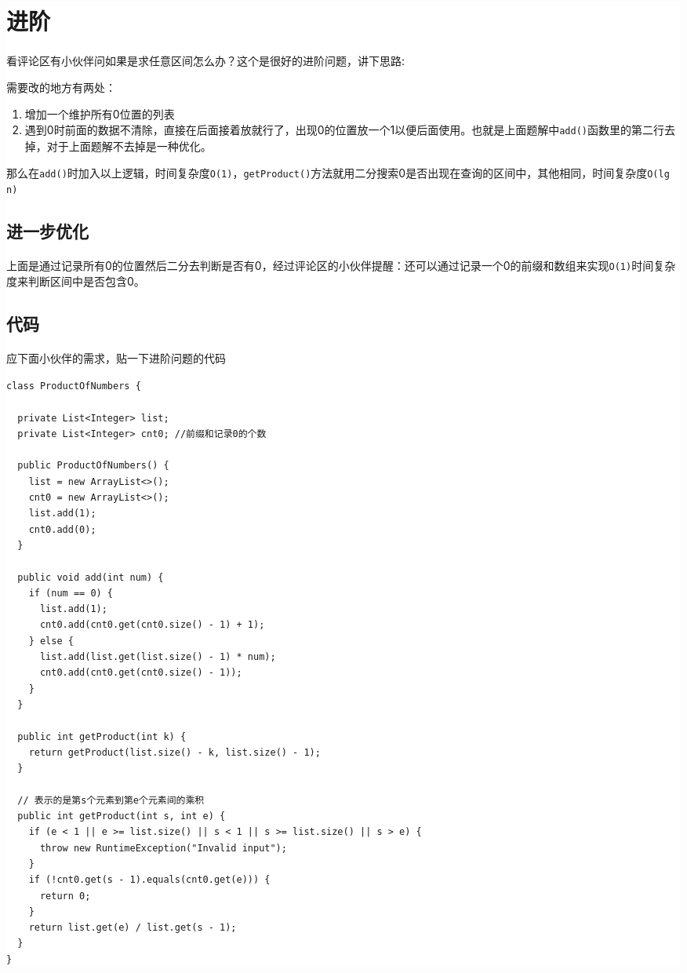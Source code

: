 ```
```

# 进阶
看评论区有小伙伴问如果是求任意区间怎么办？这个是很好的进阶问题，讲下思路:

需要改的地方有两处：
1. 增加一个维护所有0位置的列表
2. 遇到0时前面的数据不清除，直接在后面接着放就行了，出现0的位置放一个1以便后面使用。也就是上面题解中`add()`函数里的第二行去掉，对于上面题解不去掉是一种优化。

那么在`add()`时加入以上逻辑，时间复杂度`O(1)`，`getProduct()`方法就用二分搜索0是否出现在查询的区间中，其他相同，时间复杂度`O(lgn)`

## 进一步优化
上面是通过记录所有0的位置然后二分去判断是否有0，经过评论区的小伙伴提醒：还可以通过记录一个0的前缀和数组来实现`O(1)`时间复杂度来判断区间中是否包含0。

## 代码
应下面小伙伴的需求，贴一下进阶问题的代码
```
class ProductOfNumbers {

  private List<Integer> list;
  private List<Integer> cnt0; //前缀和记录0的个数

  public ProductOfNumbers() {
    list = new ArrayList<>();
    cnt0 = new ArrayList<>();
    list.add(1);
    cnt0.add(0);
  }

  public void add(int num) {
    if (num == 0) {
      list.add(1);
      cnt0.add(cnt0.get(cnt0.size() - 1) + 1);
    } else {
      list.add(list.get(list.size() - 1) * num);
      cnt0.add(cnt0.get(cnt0.size() - 1));
    }
  }

  public int getProduct(int k) {
    return getProduct(list.size() - k, list.size() - 1);
  }

  // 表示的是第s个元素到第e个元素间的乘积
  public int getProduct(int s, int e) {
    if (e < 1 || e >= list.size() || s < 1 || s >= list.size() || s > e) {
      throw new RuntimeException("Invalid input");
    }
    if (!cnt0.get(s - 1).equals(cnt0.get(e))) {
      return 0;
    }
    return list.get(e) / list.get(s - 1);
  }
}

```
